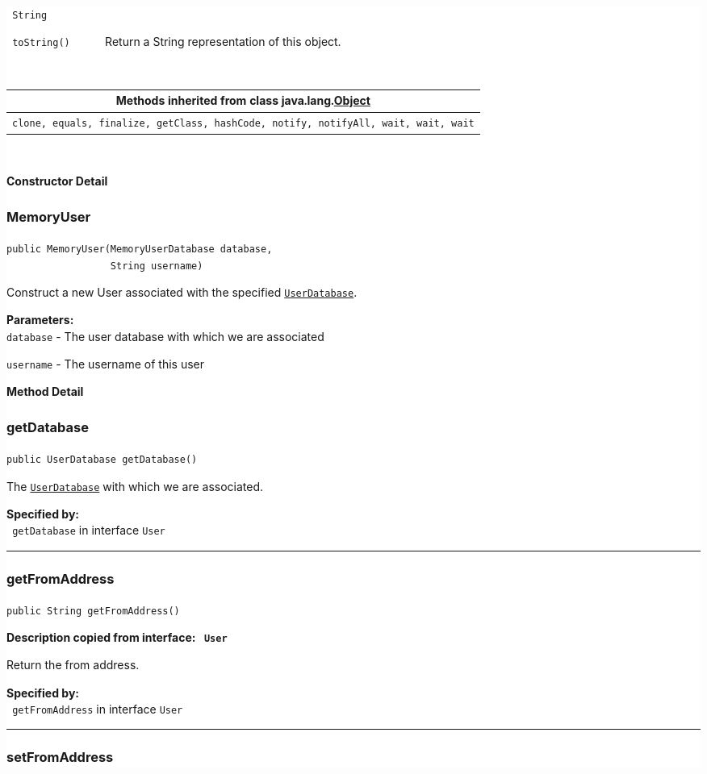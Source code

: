 ` String`

` toString()`
           Return a String representation of this object.

 <span id="methods_inherited_from_class_java.lang.Object"></span>

| **Methods inherited from class java.lang.[Object](http://java.sun.com/j2se/1.4.2/docs/api/java/lang/Object.html.md?is-external=true "class or interface in java.lang")** |
|-----------------------------------------------------------------------------------------------------------------------------------------------------------------------|
| `clone, equals, finalize, getClass, hashCode, notify, notifyAll, wait, wait, wait`                                                                                    |

 

<span id="constructor_detail"></span>

**Constructor Detail**

### MemoryUser

    public MemoryUser(MemoryUserDatabase database,
                      String username)

Construct a new User associated with the specified [`UserDatabase`](../../../../../../org/apache/struts/webapp/example/UserDatabase.html.md "interface in org.apache.struts.webapp.example").

**Parameters:**  
`database` - The user database with which we are associated

`username` - The username of this user

<span id="method_detail"></span>

**Method Detail**

### getDatabase

    public UserDatabase getDatabase()

The [`UserDatabase`](../../../../../../org/apache/struts/webapp/example/UserDatabase.html.md "interface in org.apache.struts.webapp.example") with which we are associated.

**Specified by:**  
` getDatabase` in interface `User`

------------------------------------------------------------------------

### getFromAddress

    public String getFromAddress()

**Description copied from interface: ` User`**

Return the from address.

**Specified by:**  
` getFromAddress` in interface `User`

------------------------------------------------------------------------

### setFromAddress
